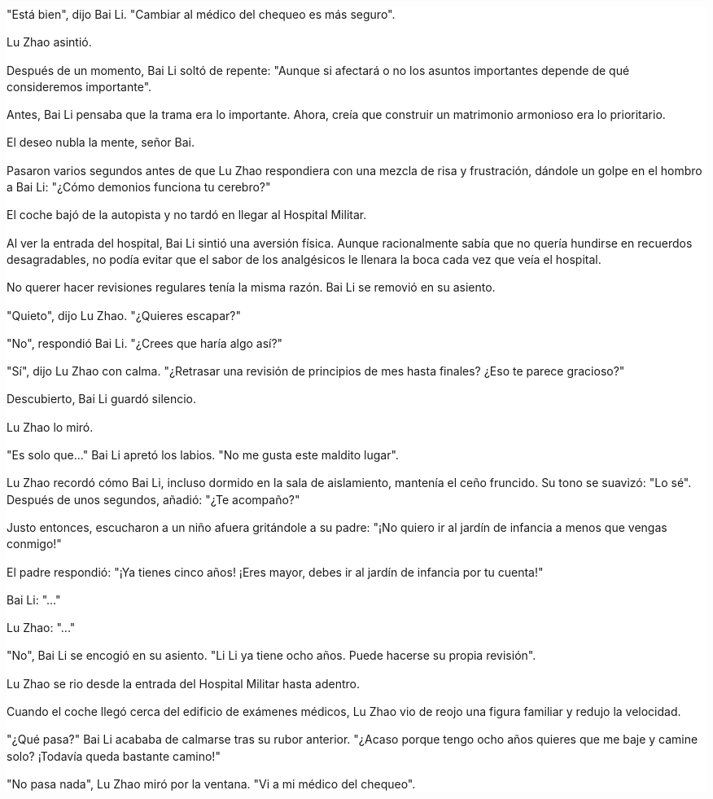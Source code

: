 "Está bien", dijo Bai Li. "Cambiar al médico del chequeo es más seguro".

Lu Zhao asintió.

Después de un momento, Bai Li soltó de repente: "Aunque si afectará o no los asuntos importantes depende de qué consideremos importante".

Antes, Bai Li pensaba que la trama era lo importante. Ahora, creía que construir un matrimonio armonioso era lo prioritario.

El deseo nubla la mente, señor Bai.

Pasaron varios segundos antes de que Lu Zhao respondiera con una mezcla de risa y frustración, dándole un golpe en el hombro a Bai Li: "¿Cómo demonios funciona tu cerebro?"

El coche bajó de la autopista y no tardó en llegar al Hospital Militar.

Al ver la entrada del hospital, Bai Li sintió una aversión física. Aunque racionalmente sabía que no quería hundirse en recuerdos desagradables, no podía evitar que el sabor de los analgésicos le llenara la boca cada vez que veía el hospital.

No querer hacer revisiones regulares tenía la misma razón. Bai Li se removió en su asiento.

"Quieto", dijo Lu Zhao. "¿Quieres escapar?"

"No", respondió Bai Li. "¿Crees que haría algo así?"

"Sí", dijo Lu Zhao con calma. "¿Retrasar una revisión de principios de mes hasta finales? ¿Eso te parece gracioso?"

Descubierto, Bai Li guardó silencio.

Lu Zhao lo miró.

"Es solo que..." Bai Li apretó los labios. "No me gusta este maldito lugar".

Lu Zhao recordó cómo Bai Li, incluso dormido en la sala de aislamiento, mantenía el ceño fruncido. Su tono se suavizó: "Lo sé". Después de unos segundos, añadió: "¿Te acompaño?"

Justo entonces, escucharon a un niño afuera gritándole a su padre: "¡No quiero ir al jardín de infancia a menos que vengas conmigo!"

El padre respondió: "¡Ya tienes cinco años! ¡Eres mayor, debes ir al jardín de infancia por tu cuenta!"

Bai Li: "..."

Lu Zhao: "..."

"No", Bai Li se encogió en su asiento. "Li Li ya tiene ocho años. Puede hacerse su propia revisión".

Lu Zhao se rio desde la entrada del Hospital Militar hasta adentro.

Cuando el coche llegó cerca del edificio de exámenes médicos, Lu Zhao vio de reojo una figura familiar y redujo la velocidad.

"¿Qué pasa?" Bai Li acababa de calmarse tras su rubor anterior. "¿Acaso porque tengo ocho años quieres que me baje y camine solo? ¡Todavía queda bastante camino!"

"No pasa nada", Lu Zhao miró por la ventana. "Vi a mi médico del chequeo".
